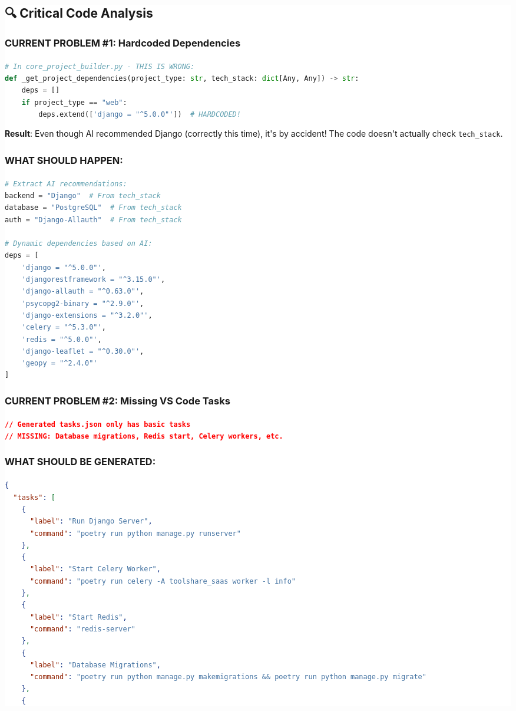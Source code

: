 ## 🔍 Critical Code Analysis

### CURRENT PROBLEM #1: Hardcoded Dependencies
```python
# In core_project_builder.py - THIS IS WRONG:
def _get_project_dependencies(project_type: str, tech_stack: dict[Any, Any]) -> str:
    deps = []
    if project_type == "web":
        deps.extend(['django = "^5.0.0"'])  # HARDCODED!
```

**Result**: Even though AI recommended Django (correctly this time), it's by accident! The code doesn't actually check `tech_stack`.

### WHAT SHOULD HAPPEN:
```python
# Extract AI recommendations:
backend = "Django"  # From tech_stack
database = "PostgreSQL"  # From tech_stack
auth = "Django-Allauth"  # From tech_stack

# Dynamic dependencies based on AI:
deps = [
    'django = "^5.0.0"',
    'djangorestframework = "^3.15.0"',
    'django-allauth = "^0.63.0"',
    'psycopg2-binary = "^2.9.0"',
    'django-extensions = "^3.2.0"',
    'celery = "^5.3.0"',
    'redis = "^5.0.0"',
    'django-leaflet = "^0.30.0"',
    'geopy = "^2.4.0"'
]
```

### CURRENT PROBLEM #2: Missing VS Code Tasks
```json
// Generated tasks.json only has basic tasks
// MISSING: Database migrations, Redis start, Celery workers, etc.
```

### WHAT SHOULD BE GENERATED:
```json
{
  "tasks": [
    {
      "label": "Run Django Server",
      "command": "poetry run python manage.py runserver"
    },
    {
      "label": "Start Celery Worker",
      "command": "poetry run celery -A toolshare_saas worker -l info"
    },
    {
      "label": "Start Redis",
      "command": "redis-server"
    },
    {
      "label": "Database Migrations",
      "command": "poetry run python manage.py makemigrations && poetry run python manage.py migrate"
    },
    {
```